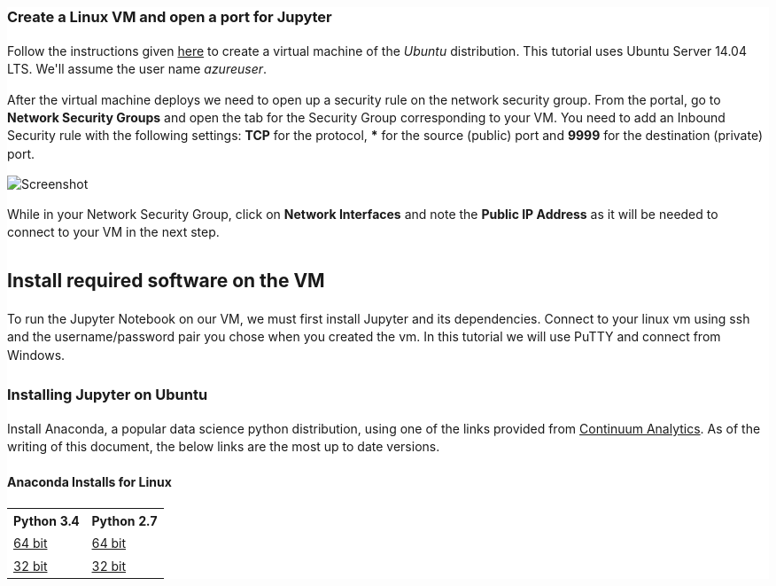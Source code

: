### Create a Linux VM and open a port for Jupyter

Follow the instructions given [here][portal-vm-linux] to create a virtual machine of the *Ubuntu* distribution. This tutorial uses Ubuntu Server 14.04 LTS. We'll assume the user name *azureuser*.

After the virtual machine deploys we need to open up a security rule on the network security group.  From the portal, go to **Network Security Groups** and open the tab for the Security Group corresponding to your VM. You need to add an Inbound Security rule with the following settings:
**TCP** for the protocol, **\*** for the source (public) port and **9999** for the destination (private) port.

![Screenshot](./media/virtual-machines-python-ipython-notebook/azure-add-endpoint.png)

While in your Network Security Group, click on **Network Interfaces** and note the **Public IP Address** as it will be needed to connect to your VM in the next step.

## Install required software on the VM

To run the Jupyter Notebook on our VM, we must first install Jupyter and
its dependencies. Connect to your linux vm using ssh and the username/password pair you chose when you created the vm. In this tutorial we will use PuTTY and connect from Windows.

### Installing Jupyter on Ubuntu
Install Anaconda, a popular data science python distribution, using one of the links provided from [Continuum Analytics](https://www.continuum.io/downloads).  As of the writing of this document, the below links are the most up to date versions.

#### Anaconda Installs for Linux
<table>
  <th>Python 3.4</th>
  <th>Python 2.7</th>
  <tr>
    <td>
		<a href='https://3230d63b5fc54e62148e-c95ac804525aac4b6dba79b00b39d1d3.ssl.cf1.rackcdn.com/Anaconda3-2.3.0-Linux-x86_64.sh'>64 bit</href>
	</td>
    <td>
		<a href='https://3230d63b5fc54e62148e-c95ac804525aac4b6dba79b00b39d1d3.ssl.cf1.rackcdn.com/Anaconda-2.3.0-Linux-x86_64.sh'>64 bit</href>
	</td>
  </tr>
  <tr>
    <td>
		<a href='https://3230d63b5fc54e62148e-c95ac804525aac4b6dba79b00b39d1d3.ssl.cf1.rackcdn.com/Anaconda3-2.3.0-Linux-x86.sh'>32 bit</href>
	</td>
    <td>
		<a href='https://3230d63b5fc54e62148e-c95ac804525aac4b6dba79b00b39d1d3.ssl.cf1.rackcdn.com/Anaconda-2.3.0-Linux-x86.sh'>32 bit</href>
	</td>  
  </tr>
</table>


[portal-vm-linux]: /documentation/articles/virtual-machines-linux-tutorial-portal-rm/
[repository]: https://github.com/ipython/ipython
[Python Tools for Visual Studio]: http://aka.ms/ptvs